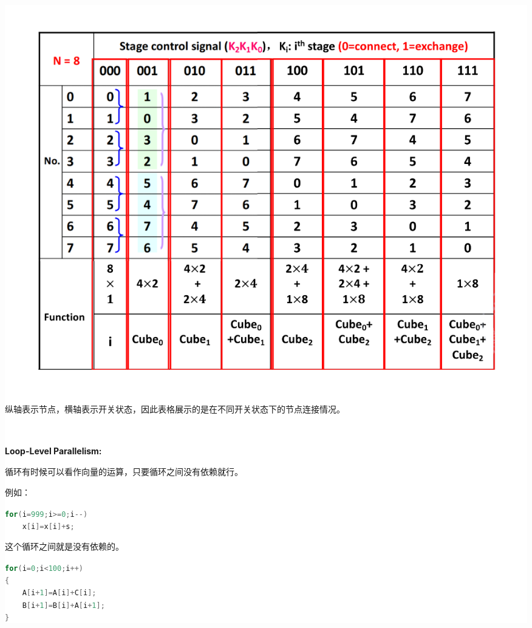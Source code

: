 ![alt text](image/10.18.png)

纵轴表示节点，横轴表示开关状态，因此表格展示的是在不同开关状态下的节点连接情况。

$~$

**Loop-Level Parallelism:**

循环有时候可以看作向量的运算，只要循环之间没有依赖就行。

例如：

```c
for(i=999;i>=0;i--)
    x[i]=x[i]+s;
```

这个循环之间就是没有依赖的。

```c
for(i=0;i<100;i++)
{
    A[i+1]=A[i]+C[i];
    B[i+1]=B[i]+A[i+1];
}
```
